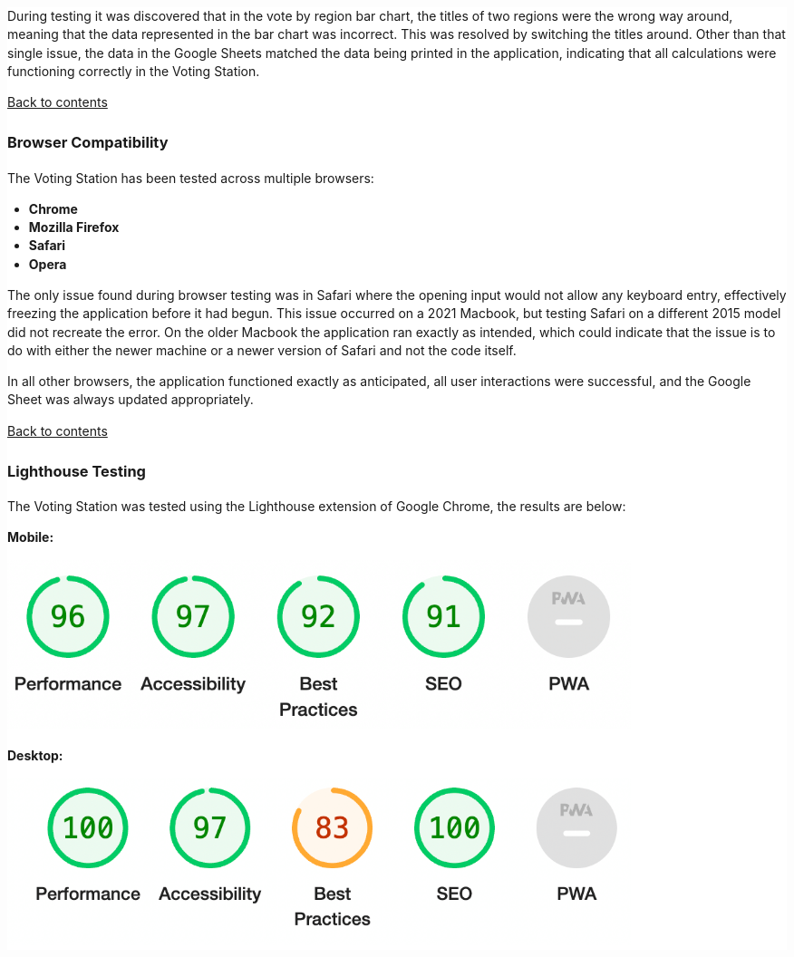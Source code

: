 During testing it was discovered that in the vote by region bar chart, the titles of two regions were the wrong way around, meaning that the data represented in the bar chart was incorrect. This was resolved by switching the titles around. Other than that single issue, the data in the Google Sheets matched the data being printed in the application, indicating that all calculations were functioning correctly in the Voting Station.

[Back to contents](#contents)

### **Browser Compatibility** 
The Voting Station has been tested across multiple browsers:

- **Chrome**
- **Mozilla Firefox**
- **Safari**
- **Opera**

The only issue found during browser testing was in Safari where the opening input would not allow any keyboard entry, effectively freezing the application before it had begun. This issue occurred on a 2021 Macbook, but testing Safari on a different 2015 model did not recreate the error. On the older Macbook the application ran exactly as intended, which could indicate that the issue is to do with either the newer machine or a newer version of Safari and not the code itself.

In all other browsers, the application functioned exactly as anticipated, all user interactions were successful, and the Google Sheet was always updated appropriately.

[Back to contents](#contents)

### **Lighthouse Testing**
The Voting Station was tested using the Lighthouse extension of Google Chrome, the results are below:

**Mobile:**

<img  src="assets/readme-images/lh-mobile-2.png" width="80%">

**Desktop:**

<img  src="assets/readme-images/lh-desktop-2.png" width="80%">
